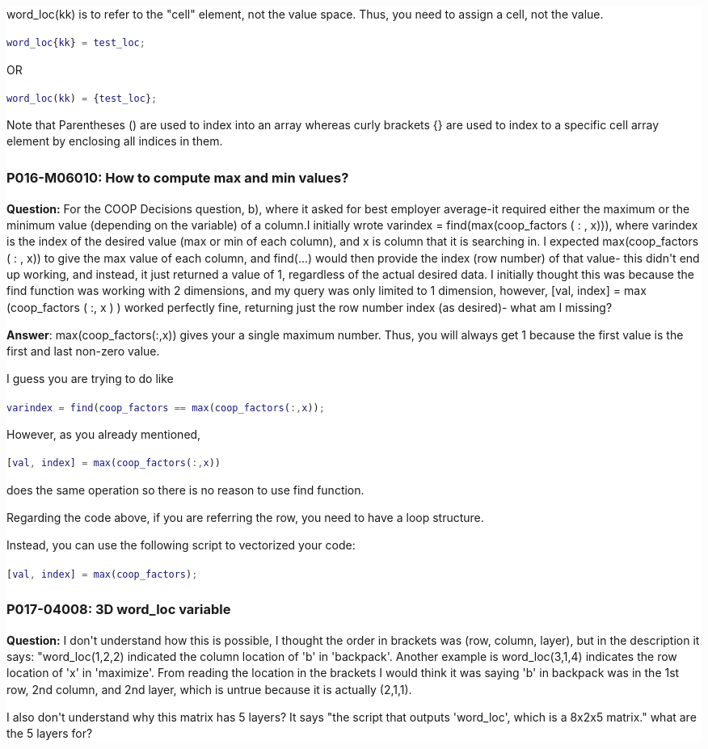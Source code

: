word_loc(kk) is to refer to the "cell" element, not the value space. 
Thus, you need to assign a cell, not the value. 

```matlab
word_loc{kk} = test_loc;
```
OR 

```matlab
word_loc(kk) = {test_loc};
```
Note that Parentheses () are used to index into an array whereas curly brackets {} are used to index to a specific cell array element by enclosing all indices in them. 

### P016-M06010: How to compute max and min values?<a name="P16"></a> 

**Question:** For the COOP Decisions question, b), where it asked for best employer average-it required either the maximum or the minimum value (depending on the variable) of a column.I initially wrote varindex = find(max(coop_factors ( : , x))), where varindex is the index of the desired value (max or min of each column), and x is column that it is searching in. I expected max(coop_factors ( : , x)) to give the max value of each column, and find(...) would then provide the index (row number) of that value- this didn't end up working, and instead, it just returned a value of 1, regardless of the actual desired data. I initially thought this was because the find function was working with 2 dimensions, and my query was only limited to 1 dimension, however, [val, index] = max (coop_factors ( :, x ) ) worked perfectly fine, returning just the row number index (as desired)- what am I missing? 

**Answer**: max(coop_factors(:,x)) gives your a single maximum number. Thus, you will always get 1 because the first value is the first and last non-zero value. 

I guess you are trying to do like

```matlab
varindex = find(coop_factors == max(coop_factors(:,x));
```
However, as you already mentioned, 
```matlab
[val, index] = max(coop_factors(:,x))
```
does the same operation so there is no reason to use find function.

Regarding the code above, if you are referring the row, you need to have a loop structure. 

Instead, you can use the following script to vectorized your code:
```matlab
[val, index] = max(coop_factors);
```
### P017-04008: 3D word_loc variable <a name="P17"></a> 

**Question:** I don't understand how this is possible, I thought the order in brackets was (row, column, layer), but in the description it says: "word_loc(1,2,2) indicated the column location of 'b' in 'backpack'. Another example is word_loc(3,1,4) indicates the row location of 'x' in 'maximize'. From reading the location in the brackets I would think it was saying 'b' in backpack was in the 1st row, 2nd column, and 2nd layer, which is untrue because it is actually (2,1,1).

I also don't understand why this matrix has 5 layers? It says "the script that outputs 'word_loc', which is a 8x2x5 matrix." what are the 5 layers for?
